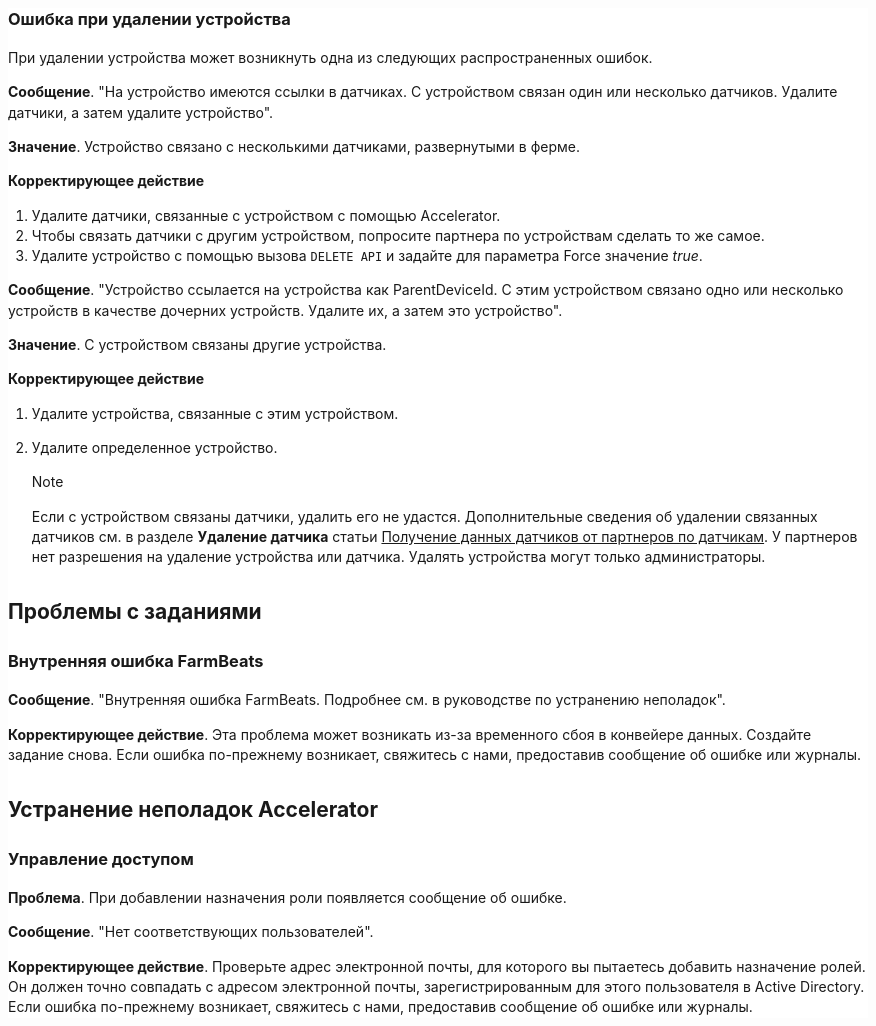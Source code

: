 ### <a name="error-deleting-a-device"></a>Ошибка при удалении устройства

При удалении устройства может возникнуть одна из следующих распространенных ошибок.  

**Сообщение**. "На устройство имеются ссылки в датчиках. С устройством связан один или несколько датчиков. Удалите датчики, а затем удалите устройство".  

**Значение**. Устройство связано с несколькими датчиками, развернутыми в ферме.

**Корректирующее действие**  

1. Удалите датчики, связанные с устройством с помощью Accelerator.  
2. Чтобы связать датчики с другим устройством, попросите партнера по устройствам сделать то же самое.  
3. Удалите устройство с помощью вызова `DELETE API` и задайте для параметра Force значение *true*.  

**Сообщение**. "Устройство ссылается на устройства как ParentDeviceId. С этим устройством связано одно или несколько устройств в качестве дочерних устройств. Удалите их, а затем это устройство".  

**Значение**. С устройством связаны другие устройства.  

**Корректирующее действие**

1. Удалите устройства, связанные с этим устройством.  
2. Удалите определенное устройство.  

    > [!NOTE]
    > Если с устройством связаны датчики, удалить его не удастся. Дополнительные сведения об удалении связанных датчиков см. в разделе **Удаление датчика** статьи [Получение данных датчиков от партнеров по датчикам](get-sensor-data-from-sensor-partner.md).
    > У партнеров нет разрешения на удаление устройства или датчика. Удалять устройства могут только администраторы.

## <a name="issues-with-jobs"></a>Проблемы с заданиями

### <a name="farmbeats-internal-error"></a>Внутренняя ошибка FarmBeats

**Сообщение**. "Внутренняя ошибка FarmBeats. Подробнее см. в руководстве по устранению неполадок".

**Корректирующее действие**. Эта проблема может возникать из-за временного сбоя в конвейере данных. Создайте задание снова. Если ошибка по-прежнему возникает, свяжитесь с нами, предоставив сообщение об ошибке или журналы.

## <a name="accelerator-troubleshooting"></a>Устранение неполадок Accelerator

### <a name="access-control"></a>Управление доступом

**Проблема**. При добавлении назначения роли появляется сообщение об ошибке.

**Сообщение**. "Нет соответствующих пользователей".

**Корректирующее действие**. Проверьте адрес электронной почты, для которого вы пытаетесь добавить назначение ролей. Он должен точно совпадать с адресом электронной почты, зарегистрированным для этого пользователя в Active Directory. Если ошибка по-прежнему возникает, свяжитесь с нами, предоставив сообщение об ошибке или журналы.
